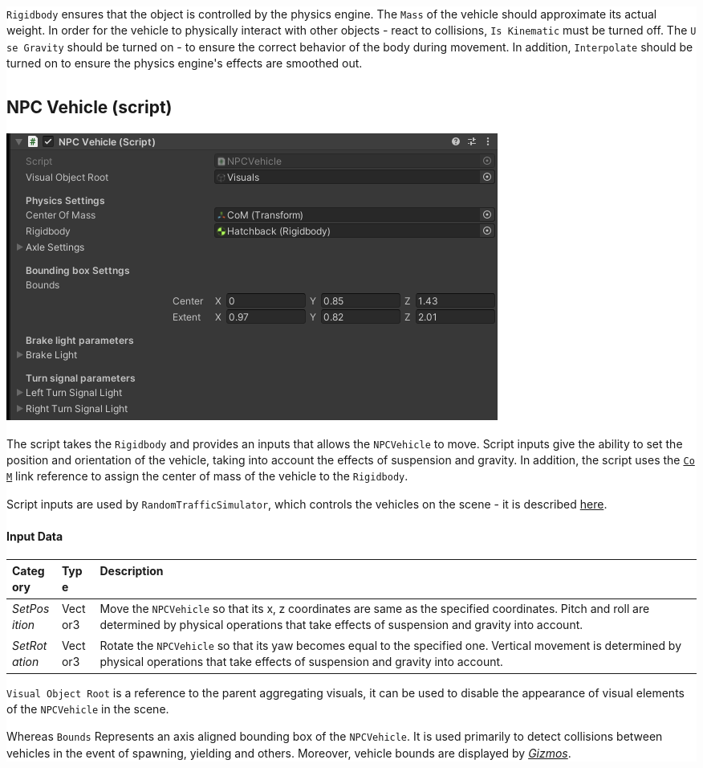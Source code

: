 `Rigidbody` ensures that the object is controlled by the physics engine.
The `Mass` of the vehicle should approximate its actual weight.
In order for the vehicle to physically interact with other objects - react to collisions, `Is Kinematic` must be turned off.
The `Use Gravity` should be turned on - to ensure the correct behavior of the body during movement.
In addition, `Interpolate` should be turned on to ensure the physics engine's effects are smoothed out.

## NPC Vehicle (script)
![script](script.png)

The script takes the `Rigidbody` and provides an inputs that allows the `NPCVehicle` to move.
Script inputs give the ability to set the position and orientation of the vehicle, taking into account the effects of suspension and gravity.
In addition, the script uses the [`CoM`](#com) link reference to assign the center of mass of the vehicle to the `Rigidbody`.

Script inputs are used by `RandomTrafficSimulator`, which controls the vehicles on the scene - it is described [here](../../../../Components/Traffic/TrafficComponents/).

#### Input Data
| Category      | Type    | Description                                                                                                                                                                                              |
| :------------ | :------ | :------------------------------------------------------------------------------------------------------------------------------------------------------------------------------------------------------- |
| *SetPosition* | Vector3 | Move the `NPCVehicle` so that its x, z coordinates are same as the specified coordinates. Pitch and roll are determined by physical operations that take effects of suspension and gravity into account. |
| *SetRotation* | Vector3 | Rotate the `NPCVehicle` so that its yaw becomes equal to the specified one. Vertical movement is determined by physical operations that take effects of suspension and gravity into account.             |

`Visual Object Root` is a reference to the parent aggregating visuals, it can be used to disable the appearance of visual elements of the `NPCVehicle` in the scene.

Whereas `Bounds` Represents an axis aligned bounding box of the `NPCVehicle`.
It is used primarily to detect collisions between vehicles in the event of spawning, yielding and others.
Moreover, vehicle bounds are displayed by [*Gizmos*](https://docs.unity3d.com/ScriptReference/Gizmos.html).
